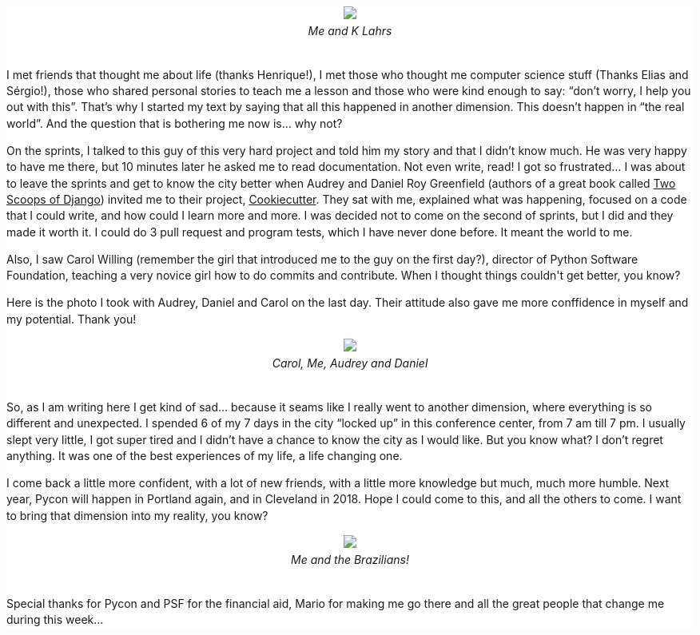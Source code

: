 <center><img src="https://i.imgur.com/BbwgtOF.jpg" style="height:400px"/></center>
<center><i>Me and K Lahrs</i></center>
<br/>

I met friends that thought me about life (thanks Henrique!), I met those who thought me computer science stuff (Thanks Elias and Sérgio!), those who shared personal stories to teach me a lesson and those who were kind enough to say: “don’t worry, I help you out with this”. That’s why I started my text by saying that all this happened in another dimension. This doesn’t happen in “the real world”. And the question that is bothering me now is… why not?

On the sprints, I talked to this guy of this very hard project and told him my story and that I didn’t know much. He was very happy to have me there, but 10 minutes later he asked me to read documentation. Not even write, read! I got so frustrated… I was about to leave the sprints and get to know the city better when Audrey and Daniel Roy Greenfield (authors of a great book called [Two Scoops of Django](https://www.twoscoopspress.com/)) invited me to their project, [Cookiecutter](https://github.com/pydanny/cookiecutter-django). They sat with me, explained what was happening, focused on a code that I could write, and how could I learn more and more. I was decided not to come on the second of sprints, but I did and they made it worth it. I could do 3 pull request and program tests, which I have never done before. It meant the world to me.

Also, I saw Carol Willing (remember the girl that introduced me to the guy on the first day?), director of Python Software Foundation, teaching a very novice girl how to do commits and contribute. When I thought things couldn't get better, you know?

Here is the photo I took with Audrey, Daniel and Carol on the last day. Their attitude also gave me more conffidence in myself and my potential. Thank you!

<center><img src="https://i.imgur.com/6vcZCAw.jpg" style="height:300px"/></center>
<center><i>Carol, Me, Audrey and Daniel</i></center>
<br/>


So, as I am writing here I get kind of sad… because it seams like I really went to another dimension, where everything is so different and unexpected. I spended 6 of my 7 days in the city “locked up” in this conference center, from 7 am till 7 pm. I usually slept very little, I got super tired and I didn’t have a chance to know the city as I would like. But you know what? I don’t regret anything. It was one of the best experiences of my life, a life changing one.

I come back a little more confident, with a lot of new friends, with a little more knowledge but much, much more humble. Next year, Pycon will happen in Portland again, and in Cleveland in 2018. Hope I could come to this, and all the others to come. I want to bring that dimension into my reality, you know?

<center><img src="https://i.imgur.com/bjcgtb5.jpg" style="height:300px"/></center>
<center><i>Me and the Brazilians!</i></center>
<br/>

Special thanks for Pycon and PSF for the financial aid, Mario for making me go there and all the great people that change me during this week…

